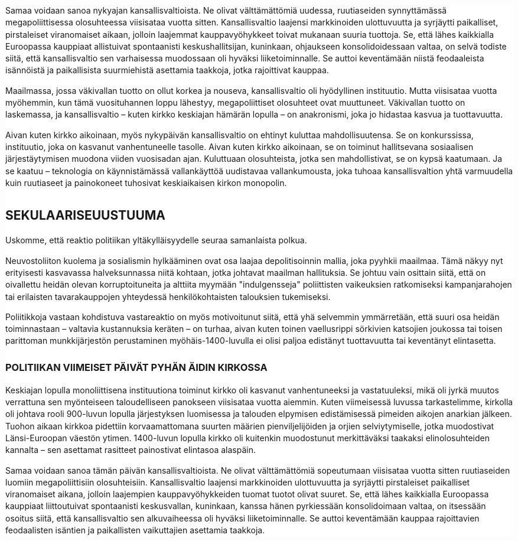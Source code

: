 Samaa voidaan sanoa nykyajan kansallisvaltioista. Ne olivat välttämättömiä uudessa, ruutiaseiden synnyttämässä megapoliittisessa olosuhteessa viisisataa vuotta sitten. Kansallisvaltio laajensi markkinoiden ulottuvuutta ja syrjäytti paikalliset, pirstaleiset viranomaiset aikaan, jolloin laajemmat kauppavyöhykkeet toivat mukanaan suuria tuottoja. Se, että lähes kaikkialla Euroopassa kauppiaat allistuivat spontaanisti keskushallitsijan, kuninkaan, ohjaukseen konsolidoidessaan valtaa, on selvä todiste siitä, että kansallisvaltio sen varhaisessa muodossaan oli hyväksi liiketoiminnalle. Se auttoi keventämään niistä feodaaleista isännöistä ja paikallisista suurmiehistä asettamia taakkoja, jotka rajoittivat kauppaa.

Maailmassa, jossa väkivallan tuotto on ollut korkea ja nouseva, kansallisvaltio oli hyödyllinen instituutio. Mutta viisisataa vuotta myöhemmin, kun tämä vuosituhannen loppu lähestyy, megapoliittiset olosuhteet ovat muuttuneet. Väkivallan tuotto on laskemassa, ja kansallisvaltio – kuten kirkko keskiajan hämärän lopulla – on anakronismi, joka jo hidastaa kasvua ja tuottavuutta.

Aivan kuten kirkko aikoinaan, myös nykypäivän kansallisvaltio on ehtinyt kuluttaa mahdollisuutensa. Se on konkurssissa, instituutio, joka on kasvanut vanhentuneelle tasolle. Aivan kuten kirkko aikoinaan, se on toiminut hallitsevana sosiaalisen järjestäytymisen muodona viiden vuosisadan ajan. Kuluttuaan olosuhteista, jotka sen mahdollistivat, se on kypsä kaatumaan. Ja se kaatuu – teknologia on käynnistämässä vallankäyttöä uudistavaa vallankumousta, joka tuhoaa kansallisvaltion yhtä varmuudella kuin ruutiaseet ja painokoneet tuhosivat keskiaikaisen kirkon monopolin.

## SEKULAARISEUUSTUUMA

Uskomme, että reaktio politiikan yltäkylläisyydelle seuraa samanlaista polkua.

Neuvostoliiton kuolema ja sosialismin hylkääminen ovat osa laajaa depolitisoinnin mallia, joka pyyhkii maailmaa. Tämä näkyy nyt erityisesti kasvavassa halveksunnassa niitä kohtaan, jotka johtavat maailman hallituksia. Se johtuu vain osittain siitä, että on oivallettu heidän olevan korruptoituneita ja alttiita myymään "indulgensseja" poliittisten vaikeuksien ratkomiseksi kampanjarahojen tai erilaisten tavarakauppojen yhteydessä henkilökohtaisten talouksien tukemiseksi.

Poliitikkoja vastaan kohdistuva vastareaktio on myös motivoitunut siitä, että yhä selvemmin ymmärretään, että suuri osa heidän toiminnastaan – valtavia kustannuksia keräten – on turhaa, aivan kuten toinen vaellusrippi sörkivien katsojien joukossa tai toisen parittoman munkkijärjestön perustaminen myöhäis-1400-luvulla ei olisi paljoa edistänyt tuottavuutta tai keventänyt elintasetta.

### POLITIIKAN VIIMEISET PÄIVÄT PYHÄN ÄIDIN KIRKOSSA

Keskiajan lopulla monoliittisena instituutiona toiminut kirkko oli kasvanut vanhentuneeksi ja vastatuuleksi, mikä oli jyrkä muutos verrattuna sen myönteiseen taloudelliseen panokseen viisisataa vuotta aiemmin. Kuten viimeisessä luvussa tarkastelimme, kirkolla oli johtava rooli 900-luvun lopulla järjestyksen luomisessa ja talouden elpymisen edistämisessä pimeiden aikojen anarkian jälkeen. Tuohon aikaan kirkkoa pidettiin korvaamattomana suurten määrien pienviljelijöiden ja orjien selviytymiselle, jotka muodostivat Länsi-Euroopan väestön ytimen. 1400-luvun lopulla kirkko oli kuitenkin muodostunut merkittäväksi taakaksi elinolosuhteiden kannalta – sen asettamat rasitteet painostivat elintasoa alaspäin.

Samaa voidaan sanoa tämän päivän kansallisvaltioista. Ne olivat välttämättömiä sopeutumaan viisisataa vuotta sitten ruutiaseiden luomiin megapoliittisiin olosuhteisiin. Kansallisvaltio laajensi markkinoiden ulottuvuutta ja syrjäytti pirstaleiset paikalliset viranomaiset aikana, jolloin laajempien kauppavyöhykkeiden tuomat tuotot olivat suuret. Se, että lähes kaikkialla Euroopassa kauppiaat liittoutuivat spontaanisti keskusvallan, kuninkaan, kanssa hänen pyrkiessään konsolidoimaan valtaa, on itsessään osoitus siitä, että kansallisvaltio sen alkuvaiheessa oli hyväksi liiketoiminnalle. Se auttoi keventämään kauppaa rajoittavien feodaalisten isäntien ja paikallisten vaikuttajien asettamia taakkoja.
